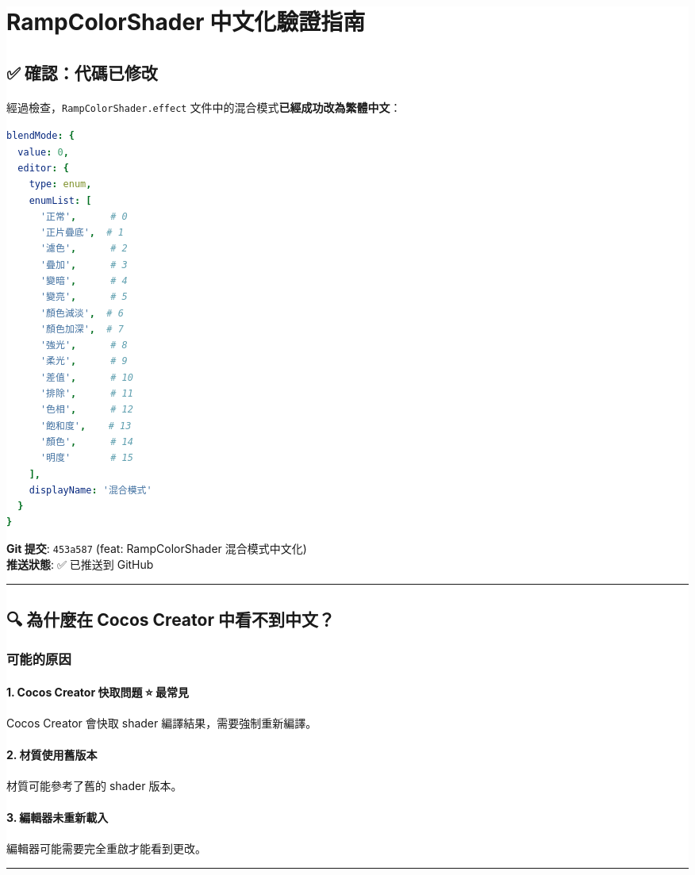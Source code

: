 # RampColorShader 中文化驗證指南

## ✅ 確認：代碼已修改

經過檢查，`RampColorShader.effect` 文件中的混合模式**已經成功改為繁體中文**：

```yaml
blendMode: { 
  value: 0, 
  editor: { 
    type: enum, 
    enumList: [
      '正常',      # 0
      '正片疊底',  # 1
      '濾色',      # 2
      '疊加',      # 3
      '變暗',      # 4
      '變亮',      # 5
      '顏色減淡',  # 6
      '顏色加深',  # 7
      '強光',      # 8
      '柔光',      # 9
      '差值',      # 10
      '排除',      # 11
      '色相',      # 12
      '飽和度',    # 13
      '顏色',      # 14
      '明度'       # 15
    ], 
    displayName: '混合模式' 
  } 
}
```

**Git 提交**: `453a587` (feat: RampColorShader 混合模式中文化)  
**推送狀態**: ✅ 已推送到 GitHub

---

## 🔍 為什麼在 Cocos Creator 中看不到中文？

### 可能的原因

#### 1. **Cocos Creator 快取問題** ⭐ 最常見
Cocos Creator 會快取 shader 編譯結果，需要強制重新編譯。

#### 2. **材質使用舊版本**
材質可能參考了舊的 shader 版本。

#### 3. **編輯器未重新載入**
編輯器可能需要完全重啟才能看到更改。

---